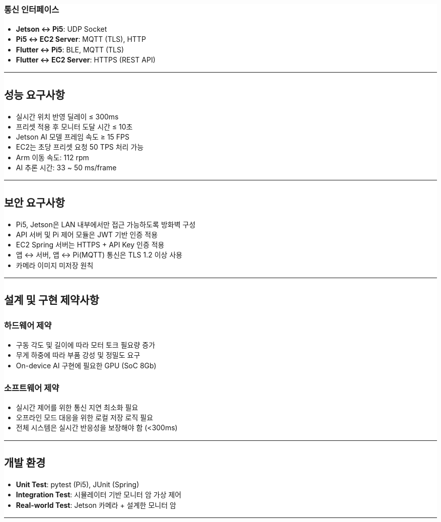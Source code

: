 ### 통신 인터페이스
- **Jetson ↔ Pi5**: UDP Socket
- **Pi5 ↔ EC2 Server**: MQTT (TLS), HTTP
- **Flutter ↔ Pi5**: BLE, MQTT (TLS)
- **Flutter ↔ EC2 Server**: HTTPS (REST API)

---

## 성능 요구사항

- 실시간 위치 반영 딜레이 ≤ 300ms
- 프리셋 적용 후 모니터 도달 시간 ≤ 10초
- Jetson AI 모델 프레임 속도 ≥ 15 FPS
- EC2는 초당 프리셋 요청 50 TPS 처리 가능
- Arm 이동 속도: 112 rpm
- AI 추론 시간: 33 ~ 50 ms/frame

---

## 보안 요구사항

- Pi5, Jetson은 LAN 내부에서만 접근 가능하도록 방화벽 구성
- API 서버 및 Pi 제어 모듈은 JWT 기반 인증 적용
- EC2 Spring 서버는 HTTPS + API Key 인증 적용
- 앱 ↔ 서버, 앱 ↔ Pi(MQTT) 통신은 TLS 1.2 이상 사용
- 카메라 이미지 미저장 원칙

---

## 설계 및 구현 제약사항

### 하드웨어 제약
- 구동 각도 및 길이에 따라 모터 토크 필요량 증가
- 무게 하중에 따라 부품 강성 및 정밀도 요구
- On-device AI 구현에 필요한 GPU (SoC 8Gb)

### 소프트웨어 제약
- 실시간 제어를 위한 통신 지연 최소화 필요
- 오프라인 모드 대응을 위한 로컬 저장 로직 필요
- 전체 시스템은 실시간 반응성을 보장해야 함 (<300ms)

---

## 개발 환경

- **Unit Test**: pytest (Pi5), JUnit (Spring)
- **Integration Test**: 시뮬레이터 기반 모니터 암 가상 제어
- **Real-world Test**: Jetson 카메라 + 설계한 모니터 암

---
